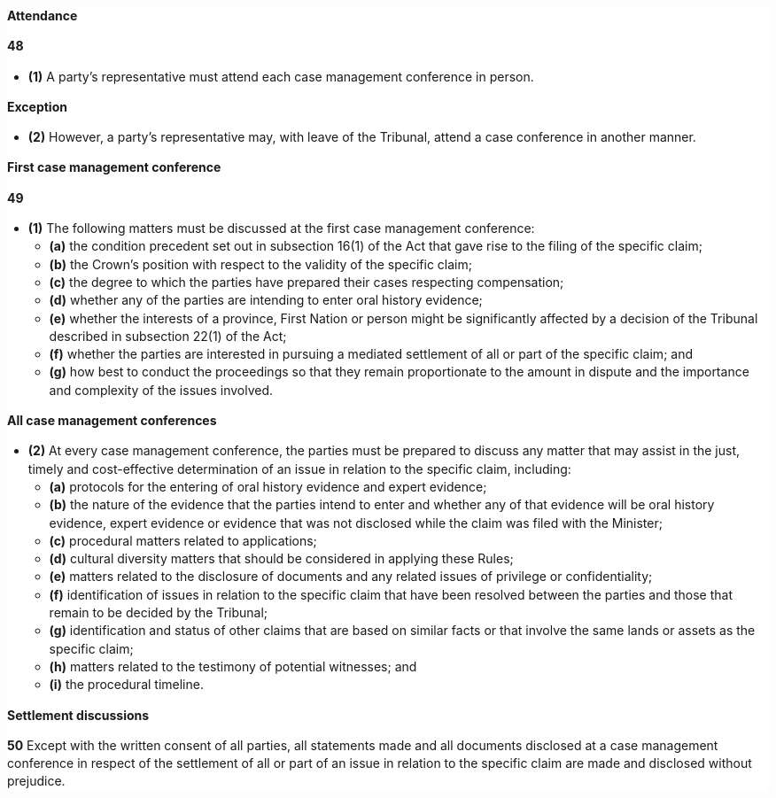 


**Attendance**

**48** 

- **(1)** A party’s representative must attend each case management conference in person.

**Exception**

- **(2)** However, a party’s representative may, with leave of the Tribunal, attend a case conference in another manner.




**First case management conference**

**49** 

- **(1)** The following matters must be discussed at the first case management conference:
	- **(a)** the condition precedent set out in subsection 16(1) of the Act that gave rise to the filing of the specific claim;
	- **(b)** the Crown’s position with respect to the validity of the specific claim;
	- **(c)** the degree to which the parties have prepared their cases respecting compensation;
	- **(d)** whether any of the parties are intending to enter oral history evidence;
	- **(e)** whether the interests of a province, First Nation or person might be significantly affected by a decision of the Tribunal described in subsection 22(1) of the Act;
	- **(f)** whether the parties are interested in pursuing a mediated settlement of all or part of the specific claim; and
	- **(g)** how best to conduct the proceedings so that they remain proportionate to the amount in dispute and the importance and complexity of the issues involved.

**All case management conferences**

- **(2)** At every case management conference, the parties must be prepared to discuss any matter that may assist in the just, timely and cost-effective determination of an issue in relation to the specific claim, including:
	- **(a)** protocols for the entering of oral history evidence and expert evidence;
	- **(b)** the nature of the evidence that the parties intend to enter and whether any of that evidence will be oral history evidence, expert evidence or evidence that was not disclosed while the claim was filed with the Minister;
	- **(c)** procedural matters related to applications;
	- **(d)** cultural diversity matters that should be considered in applying these Rules;
	- **(e)** matters related to the disclosure of documents and any related issues of privilege or confidentiality;
	- **(f)** identification of issues in relation to the specific claim that have been resolved between the parties and those that remain to be decided by the Tribunal;
	- **(g)** identification and status of other claims that are based on similar facts or that involve the same lands or assets as the specific claim;
	- **(h)** matters related to the testimony of potential witnesses; and
	- **(i)** the procedural timeline.




**Settlement discussions**

**50** Except with the written consent of all parties, all statements made and all documents disclosed at a case management conference in respect of the settlement of all or part of an issue in relation to the specific claim are made and disclosed without prejudice.
